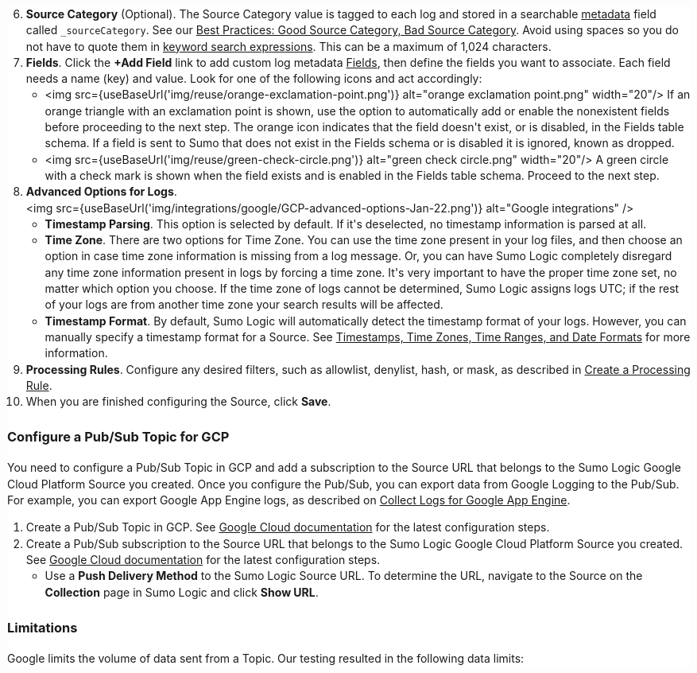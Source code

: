 6. **Source Category** (Optional). The Source Category value is tagged to each log and stored in a searchable [metadata](/docs/search/get-started-with-search/search-basics/built-in-metadata) field called `_sourceCategory`. See our [Best Practices: Good Source Category, Bad Source Category](/docs/send-data/best-practices). Avoid using spaces so you do not have to quote them in [keyword search expressions](/docs/search/get-started-with-search/build-search/keyword-search-expressions.md). This can be a maximum of 1,024 characters.
7. **Fields**. Click the **+Add Field** link to add custom log metadata [Fields](/docs/manage/fields), then define the fields you want to associate. Each field needs a name (key) and value. Look for one of the following icons and act accordingly:
   * <img src={useBaseUrl('img/reuse/orange-exclamation-point.png')} alt="orange exclamation point.png" width="20"/> If an orange triangle with an exclamation point is shown, use the option to automatically add or enable the nonexistent fields before proceeding to the next step. The orange icon indicates that the field doesn't exist, or is disabled, in the Fields table schema. If a field is sent to Sumo that does not exist in the Fields schema or is disabled it is ignored, known as dropped.
   * <img src={useBaseUrl('img/reuse/green-check-circle.png')} alt="green check circle.png" width="20"/> A green circle with a check mark is shown when the field exists and is enabled in the Fields table schema. Proceed to the next step.
8. **Advanced Options for Logs**.<br/><img src={useBaseUrl('img/integrations/google/GCP-advanced-options-Jan-22.png')} alt="Google integrations" />
   * **Timestamp Parsing**. This option is selected by default. If it's deselected, no timestamp information is parsed at all.
   * **Time Zone**. There are two options for Time Zone. You can use the time zone present in your log files, and then choose an option in case time zone information is missing from a log message. Or, you can have Sumo Logic completely disregard any time zone information present in logs by forcing a time zone. It's very important to have the proper time zone set, no matter which option you choose. If the time zone of logs cannot be determined, Sumo Logic assigns logs UTC; if the rest of your logs are from another time zone your search results will be affected.
   * **Timestamp Format**. By default, Sumo Logic will automatically detect the timestamp format of your logs. However, you can manually specify a timestamp format for a Source. See [Timestamps, Time Zones, Time Ranges, and Date Formats](/docs/send-data/reference-information/time-reference) for more information.
9. **Processing Rules**. Configure any desired filters, such as allowlist, denylist, hash, or mask, as described in [Create a Processing Rule](/docs/send-data/collection/processing-rules/create-processing-rule).
10. When you are finished configuring the Source, click **Save**.


### Configure a Pub/Sub Topic for GCP

You need to configure a Pub/Sub Topic in GCP and add a subscription to the Source URL that belongs to the Sumo Logic Google Cloud Platform Source you created. Once you configure the Pub/Sub, you can export data from Google Logging to the Pub/Sub. For example, you can export Google App Engine logs, as described on [Collect Logs for Google App Engine](/docs/integrations/google/app-engine#collecting-logs-for-the-google-app-engine-app).

1. Create a Pub/Sub Topic in GCP. See [Google Cloud documentation](https://cloud.google.com/pubsub/docs/admin#creating_a_topic) for the latest configuration steps.
2. Create a Pub/Sub subscription to the Source URL that belongs to the Sumo Logic Google Cloud Platform Source you created. See [Google Cloud documentation](https://cloud.google.com/pubsub/docs/admin#creating_subscriptions) for the latest configuration steps.
    * Use a **Push Delivery Method** to the Sumo Logic Source URL. To determine the URL, navigate to the Source on the **Collection** page in Sumo Logic and click **Show URL**.


### Limitations

Google limits the volume of data sent from a Topic. Our testing resulted in the following data limits:
